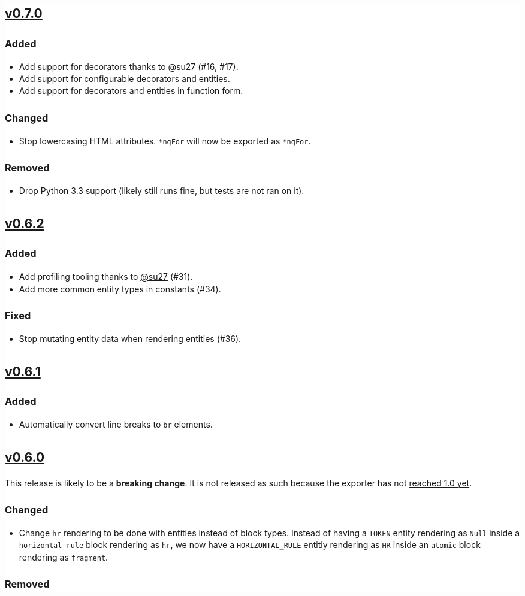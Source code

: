 ## [v0.7.0](https://github.com/springload/draftjs_exporter/releases/tag/v0.7.0)

### Added

- Add support for decorators thanks to [@su27](https://github.com/su27) (#16, #17).
- Add support for configurable decorators and entities.
- Add support for decorators and entities in function form.

### Changed

- Stop lowercasing HTML attributes. `*ngFor` will now be exported as `*ngFor`.

### Removed

- Drop Python 3.3 support (likely still runs fine, but tests are not ran on it).

## [v0.6.2](https://github.com/springload/draftjs_exporter/releases/tag/v0.6.2)

### Added

- Add profiling tooling thanks to [@su27](https://github.com/su27) (#31).
- Add more common entity types in constants (#34).

### Fixed

- Stop mutating entity data when rendering entities (#36).

## [v0.6.1](https://github.com/springload/draftjs_exporter/releases/tag/v0.6.1)

### Added

- Automatically convert line breaks to `br` elements.

## [v0.6.0](https://github.com/springload/draftjs_exporter/releases/tag/v0.6.0)

This release is likely to be a **breaking change**. It is not released as such because the exporter has not [reached 1.0 yet](http://semver.org/#spec-item-4).

### Changed

- Change `hr` rendering to be done with entities instead of block types. Instead of having a `TOKEN` entity rendering as `Null` inside a `horizontal-rule` block rendering as `hr`, we now have a `HORIZONTAL_RULE` entitiy rendering as `HR` inside an `atomic` block rendering as `fragment`.

### Removed
